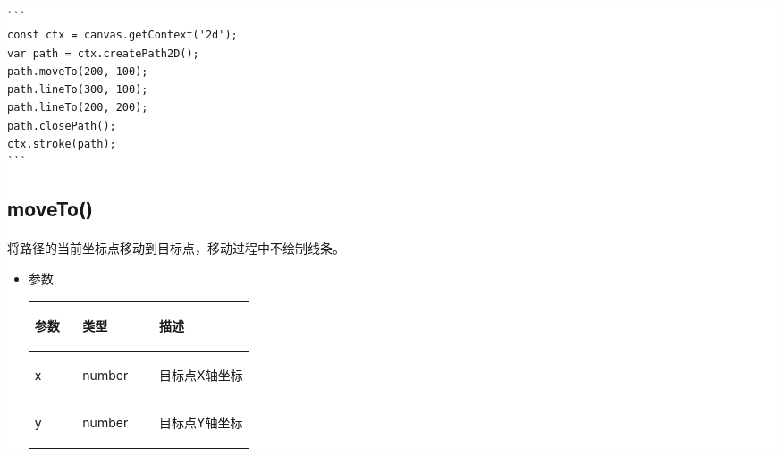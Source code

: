     ```
    const ctx = canvas.getContext('2d');
    var path = ctx.createPath2D();
    path.moveTo(200, 100);
    path.lineTo(300, 100);
    path.lineTo(200, 200);
    path.closePath();
    ctx.stroke(path);
    ```


## moveTo\(\)<a name="zh-cn_topic_0000001173164751_section384917162456"></a>

将路径的当前坐标点移动到目标点，移动过程中不绘制线条。

-   参数

    <a name="zh-cn_topic_0000001173164751_table78491916124512"></a>
    <table><thead align="left"><tr id="zh-cn_topic_0000001173164751_row14850181613456"><th class="cellrowborder" valign="top" width="21.69%" id="mcps1.1.4.1.1"><p id="zh-cn_topic_0000001173164751_p11850191612454"><a name="zh-cn_topic_0000001173164751_p11850191612454"></a><a name="zh-cn_topic_0000001173164751_p11850191612454"></a>参数</p>
    </th>
    <th class="cellrowborder" valign="top" width="34.74%" id="mcps1.1.4.1.2"><p id="zh-cn_topic_0000001173164751_p9850416144514"><a name="zh-cn_topic_0000001173164751_p9850416144514"></a><a name="zh-cn_topic_0000001173164751_p9850416144514"></a>类型</p>
    </th>
    <th class="cellrowborder" valign="top" width="43.57%" id="mcps1.1.4.1.3"><p id="zh-cn_topic_0000001173164751_p1850816154519"><a name="zh-cn_topic_0000001173164751_p1850816154519"></a><a name="zh-cn_topic_0000001173164751_p1850816154519"></a>描述</p>
    </th>
    </tr>
    </thead>
    <tbody><tr id="zh-cn_topic_0000001173164751_row6850181612455"><td class="cellrowborder" valign="top" width="21.69%" headers="mcps1.1.4.1.1 "><p id="zh-cn_topic_0000001173164751_p17850161612455"><a name="zh-cn_topic_0000001173164751_p17850161612455"></a><a name="zh-cn_topic_0000001173164751_p17850161612455"></a>x</p>
    </td>
    <td class="cellrowborder" valign="top" width="34.74%" headers="mcps1.1.4.1.2 "><p id="zh-cn_topic_0000001173164751_p118501716164516"><a name="zh-cn_topic_0000001173164751_p118501716164516"></a><a name="zh-cn_topic_0000001173164751_p118501716164516"></a>number</p>
    </td>
    <td class="cellrowborder" valign="top" width="43.57%" headers="mcps1.1.4.1.3 "><p id="zh-cn_topic_0000001173164751_p3850181634517"><a name="zh-cn_topic_0000001173164751_p3850181634517"></a><a name="zh-cn_topic_0000001173164751_p3850181634517"></a>目标点X轴坐标</p>
    </td>
    </tr>
    <tr id="zh-cn_topic_0000001173164751_row12850181618452"><td class="cellrowborder" valign="top" width="21.69%" headers="mcps1.1.4.1.1 "><p id="zh-cn_topic_0000001173164751_p1185081616453"><a name="zh-cn_topic_0000001173164751_p1185081616453"></a><a name="zh-cn_topic_0000001173164751_p1185081616453"></a>y</p>
    </td>
    <td class="cellrowborder" valign="top" width="34.74%" headers="mcps1.1.4.1.2 "><p id="zh-cn_topic_0000001173164751_p98506164455"><a name="zh-cn_topic_0000001173164751_p98506164455"></a><a name="zh-cn_topic_0000001173164751_p98506164455"></a>number</p>
    </td>
    <td class="cellrowborder" valign="top" width="43.57%" headers="mcps1.1.4.1.3 "><p id="zh-cn_topic_0000001173164751_p138501116104518"><a name="zh-cn_topic_0000001173164751_p138501116104518"></a><a name="zh-cn_topic_0000001173164751_p138501116104518"></a>目标点Y轴坐标</p>
    </td>
    </tr>
    </tbody>
    </table>
